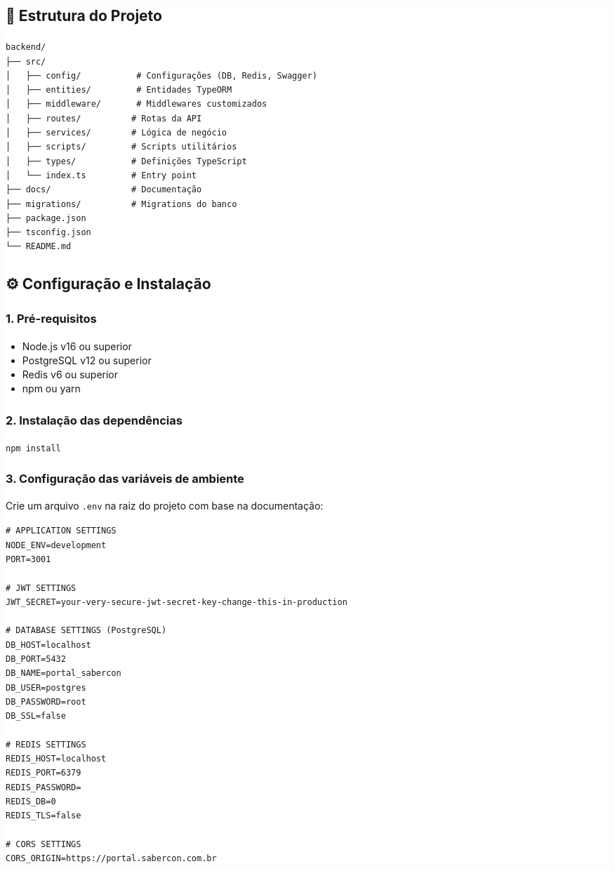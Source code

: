 ## 📁 Estrutura do Projeto

```
backend/
├── src/
│   ├── config/           # Configurações (DB, Redis, Swagger)
│   ├── entities/         # Entidades TypeORM
│   ├── middleware/       # Middlewares customizados
│   ├── routes/          # Rotas da API
│   ├── services/        # Lógica de negócio
│   ├── scripts/         # Scripts utilitários
│   ├── types/           # Definições TypeScript
│   └── index.ts         # Entry point
├── docs/                # Documentação
├── migrations/          # Migrations do banco
├── package.json
├── tsconfig.json
└── README.md
```

## ⚙️ Configuração e Instalação

### 1. Pré-requisitos

- Node.js v16 ou superior
- PostgreSQL v12 ou superior
- Redis v6 ou superior
- npm ou yarn

### 2. Instalação das dependências

```bash
npm install
```

### 3. Configuração das variáveis de ambiente

Crie um arquivo `.env` na raiz do projeto com base na documentação:

```env
# APPLICATION SETTINGS
NODE_ENV=development
PORT=3001

# JWT SETTINGS
JWT_SECRET=your-very-secure-jwt-secret-key-change-this-in-production

# DATABASE SETTINGS (PostgreSQL)
DB_HOST=localhost
DB_PORT=5432
DB_NAME=portal_sabercon
DB_USER=postgres
DB_PASSWORD=root
DB_SSL=false

# REDIS SETTINGS
REDIS_HOST=localhost
REDIS_PORT=6379
REDIS_PASSWORD=
REDIS_DB=0
REDIS_TLS=false

# CORS SETTINGS
CORS_ORIGIN=https://portal.sabercon.com.br
```